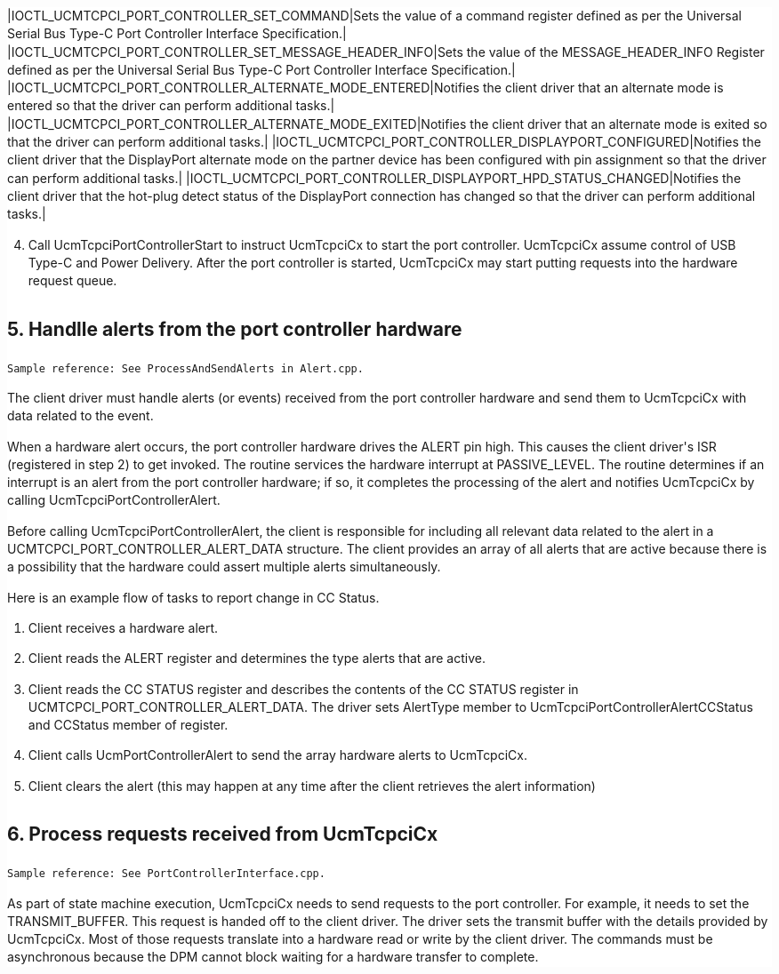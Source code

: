 |IOCTL_UCMTCPCI_PORT_CONTROLLER_SET_COMMAND|Sets the value of a command register defined as per the Universal Serial Bus Type-C Port Controller Interface Specification.|
|IOCTL_UCMTCPCI_PORT_CONTROLLER_SET_MESSAGE_HEADER_INFO|Sets the value of the MESSAGE_HEADER_INFO Register defined as per the Universal Serial Bus Type-C Port Controller Interface Specification.|
|IOCTL_UCMTCPCI_PORT_CONTROLLER_ALTERNATE_MODE_ENTERED|Notifies the client driver that an alternate mode is entered so that the driver can perform additional tasks.|
|IOCTL_UCMTCPCI_PORT_CONTROLLER_ALTERNATE_MODE_EXITED|Notifies the client driver that an alternate mode is exited so that the driver can perform additional tasks.|
|IOCTL_UCMTCPCI_PORT_CONTROLLER_DISPLAYPORT_CONFIGURED|Notifies the client driver that the DisplayPort alternate mode on the partner device has been configured with pin assignment so that the driver can perform additional tasks.|
|IOCTL_UCMTCPCI_PORT_CONTROLLER_DISPLAYPORT_HPD_STATUS_CHANGED|Notifies the client driver that the hot-plug detect status of the DisplayPort connection has changed so that the driver can perform additional tasks.|

4. Call UcmTcpciPortControllerStart to instruct UcmTcpciCx to start the port controller. UcmTcpciCx assume control of USB Type-C and Power Delivery. After the port controller is started, UcmTcpciCx may start putting requests into the 
hardware request queue. 

 
## 5. Handlle alerts from the port controller hardware

    Sample reference: See ProcessAndSendAlerts in Alert.cpp.

The client driver must handle alerts (or events) received from the port controller hardware and send them to UcmTcpciCx with data related to the event. 

When a hardware alert occurs, the port controller hardware drives the ALERT pin high. This causes the client driver's 
ISR (registered in step 2) to get invoked. The routine services the hardware interrupt at PASSIVE_LEVEL. The routine determines if an interrupt is an alert from the port controller hardware; if so, it completes the processing of the alert and notifies UcmTcpciCx by calling UcmTcpciPortControllerAlert. 

Before calling UcmTcpciPortControllerAlert, the client is responsible for including all relevant data related to the alert in a UCMTCPCI_PORT_CONTROLLER_ALERT_DATA structure. The client provides an array of all alerts that are active because there is a possibility that the hardware could assert multiple alerts simultaneously. 

Here is an example flow of tasks to report change in CC Status. 

1. Client receives a hardware alert. 

2. Client reads the ALERT register and determines the type alerts that are active. 

3. Client reads the CC STATUS register and describes the contents of the CC STATUS register in UCMTCPCI_PORT_CONTROLLER_ALERT_DATA. The driver sets AlertType member to UcmTcpciPortControllerAlertCCStatus and CCStatus member of register.

4. Client calls UcmPortControllerAlert to send the array hardware alerts to UcmTcpciCx. 

5. Client clears the alert (this may happen at any time after the client retrieves the alert information) 

## 6. Process requests received from UcmTcpciCx

    Sample reference: See PortControllerInterface.cpp.

As part of state machine execution, UcmTcpciCx needs to send requests to the port controller. For example, it needs to set the TRANSMIT_BUFFER. This request is handed off to the client driver. The driver sets the transmit buffer with the details provided by UcmTcpciCx. Most of those requests translate into a hardware read or write by the client driver. The commands must be asynchronous because the DPM cannot block waiting for a hardware transfer to complete.
